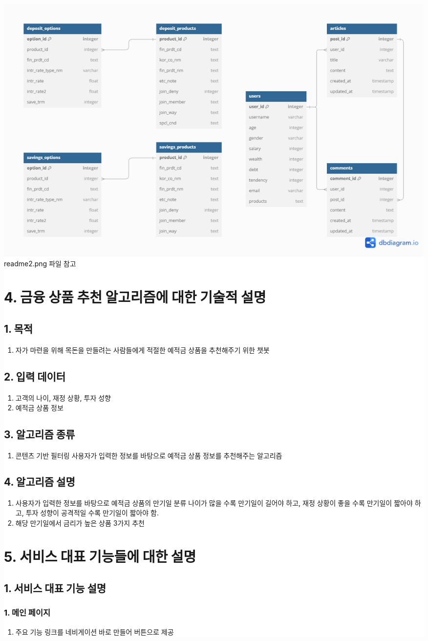 <img src="readme2.png" alt="ERD">
readme2.png 파일 참고

# 4. 금융 상품 추천 알고리즘에 대한 기술적 설명
## 1. 목적
1. 자가 마련을 위해 목돈을 만들려는 사람들에게 적절한 예적금 상품을 추천해주기 위한 챗봇

## 2. 입력 데이터
1. 고객의 나이, 재정 상황, 투자 성향
2. 예적금 상품 정보

## 3. 알고리즘 종류
1. 콘텐츠 기반 필터링
사용자가 입력한 정보를 바탕으로 예적금 상품 정보를 추천해주는 알고리즘

## 4. 알고리즘 설명
1. 사용자가 입력한 정보를 바탕으로 예적금 상품의 만기일 분류
나이가 많을 수록 만기일이 길어야 하고, 재정 상황이 좋을 수록 만기일이 짧아야 하고, 투자 성향이 공격적일 수록 만기일이 짧아야 함.
2. 해당 만기일에서 금리가 높은 상품 3가지 추천

# 5. 서비스 대표 기능들에 대한 설명
## 1. 서비스 대표 기능 설명
### 1. 메인 페이지
1. 주요 기능 링크를 네비게이션 바로 만들어 버튼으로 제공
